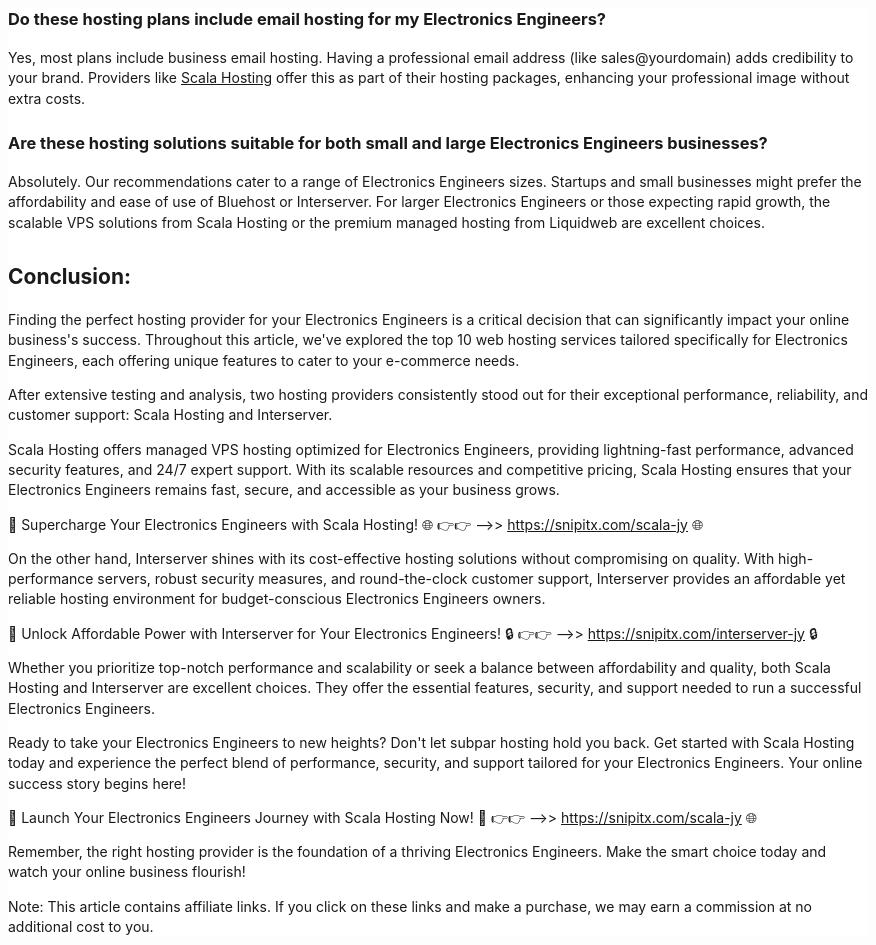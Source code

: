 ### Do these hosting plans include email hosting for my Electronics Engineers? 
Yes, most plans include business email hosting. Having a professional email address (like sales@yourdomain) adds credibility to your brand. Providers like [Scala Hosting](https://snipitx.com/scala-jy) offer this as part of their hosting packages, enhancing your professional image without extra costs.

### Are these hosting solutions suitable for both small and large Electronics Engineers businesses? 
Absolutely. Our recommendations cater to a range of Electronics Engineers sizes. Startups and small businesses might prefer the affordability and ease of use of Bluehost or Interserver. For larger Electronics Engineers or those expecting rapid growth, the scalable VPS solutions from Scala Hosting or the premium managed hosting from Liquidweb are excellent choices.

## Conclusion:

Finding the perfect hosting provider for your Electronics Engineers is a critical decision that can significantly impact your online business's success. Throughout this article, we've explored the top 10 web hosting services tailored specifically for Electronics Engineers, each offering unique features to cater to your e-commerce needs.

After extensive testing and analysis, two hosting providers consistently stood out for their exceptional performance, reliability, and customer support: Scala Hosting and Interserver.

Scala Hosting offers managed VPS hosting optimized for Electronics Engineers, providing lightning-fast performance, advanced security features, and 24/7 expert support. With its scalable resources and competitive pricing, Scala Hosting ensures that your Electronics Engineers remains fast, secure, and accessible as your business grows.

🚀 Supercharge Your Electronics Engineers with Scala Hosting! 🌐
👉👉 -->> https://snipitx.com/scala-jy 🌐

On the other hand, Interserver shines with its cost-effective hosting solutions without compromising on quality. With high-performance servers, robust security measures, and round-the-clock customer support, Interserver provides an affordable yet reliable hosting environment for budget-conscious Electronics Engineers owners.

💸 Unlock Affordable Power with Interserver for Your Electronics Engineers! 🔒
👉👉 -->> https://snipitx.com/interserver-jy 🔒

Whether you prioritize top-notch performance and scalability or seek a balance between affordability and quality, both Scala Hosting and Interserver are excellent choices. They offer the essential features, security, and support needed to run a successful Electronics Engineers.

Ready to take your Electronics Engineers to new heights? Don't let subpar hosting hold you back. Get started with Scala Hosting today and experience the perfect blend of performance, security, and support tailored for your Electronics Engineers. Your online success story begins here!

🚀 Launch Your Electronics Engineers Journey with Scala Hosting Now! 🌟
👉👉 -->> https://snipitx.com/scala-jy 🌐

Remember, the right hosting provider is the foundation of a thriving Electronics Engineers. Make the smart choice today and watch your online business flourish!

Note: This article contains affiliate links. If you click on these links and make a purchase, we may earn a commission at no additional cost to you.